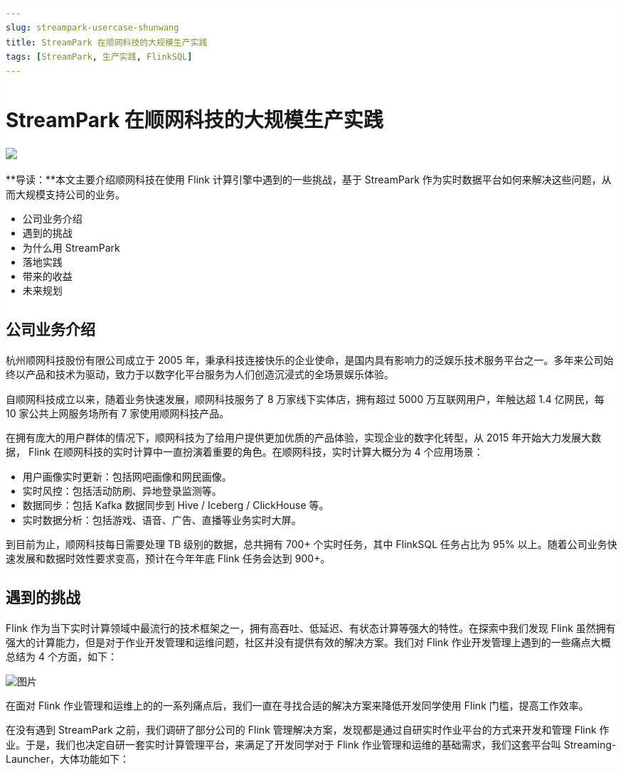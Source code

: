 ```yaml
---
slug: streampark-usercase-shunwang
title: StreamPark 在顺网科技的大规模生产实践
tags: [StreamPark, 生产实践, FlinkSQL]
---
```


# StreamPark 在顺网科技的大规模生产实践

![](/blog/SF/autor.png)

**导读：**本文主要介绍顺网科技在使用 Flink 计算引擎中遇到的一些挑战，基于 StreamPark 作为实时数据平台如何来解决这些问题，从而大规模支持公司的业务。



- 公司业务介绍
- 遇到的挑战
- 为什么用 StreamPark
- 落地实践
- 带来的收益
- 未来规划

## **公司业务介绍**

杭州顺网科技股份有限公司成立于 2005 年，秉承科技连接快乐的企业使命，是国内具有影响力的泛娱乐技术服务平台之一。多年来公司始终以产品和技术为驱动，致力于以数字化平台服务为人们创造沉浸式的全场景娱乐体验。



自顺网科技成立以来，随着业务快速发展，顺网科技服务了 8 万家线下实体店，拥有超过 5000 万互联网用户，年触达超 1.4 亿网民，每 10 家公共上网服务场所有 7 家使用顺网科技产品。

在拥有庞大的用户群体的情况下，顺网科技为了给用户提供更加优质的产品体验，实现企业的数字化转型，从 2015 年开始大力发展大数据， Flink 在顺网科技的实时计算中一直扮演着重要的角色。在顺网科技，实时计算大概分为 4 个应用场景：

- 用户画像实时更新：包括网吧画像和网民画像。
- 实时风控：包括活动防刷、异地登录监测等。
- 数据同步：包括 Kafka 数据同步到 Hive / Iceberg / ClickHouse 等。
- 实时数据分析：包括游戏、语音、广告、直播等业务实时大屏。

到目前为止，顺网科技每日需要处理 TB 级别的数据，总共拥有 700+ 个实时任务，其中 FlinkSQL 任务占比为 95% 以上。随着公司业务快速发展和数据时效性要求变高，预计在今年年底 Flink 任务会达到 900+。

## **遇到的挑战**

Flink 作为当下实时计算领域中最流行的技术框架之一，拥有高吞吐、低延迟、有状态计算等强大的特性。在探索中我们发现 Flink 虽然拥有强大的计算能力，但是对于作业开发管理和运维问题，社区并没有提供有效的解决方案。我们对 Flink 作业开发管理上遇到的一些痛点大概总结为 4 个方面，如下：

![图片](/blog/SF/pain.png)

在面对 Flink 作业管理和运维上的的一系列痛点后，我们一直在寻找合适的解决方案来降低开发同学使用 Flink 门槛，提高工作效率。

在没有遇到 StreamPark 之前，我们调研了部分公司的 Flink 管理解决方案，发现都是通过自研实时作业平台的方式来开发和管理 Flink 作业。于是，我们也决定自研一套实时计算管理平台，来满足了开发同学对于 Flink 作业管理和运维的基础需求，我们这套平台叫 Streaming-Launcher，大体功能如下：
